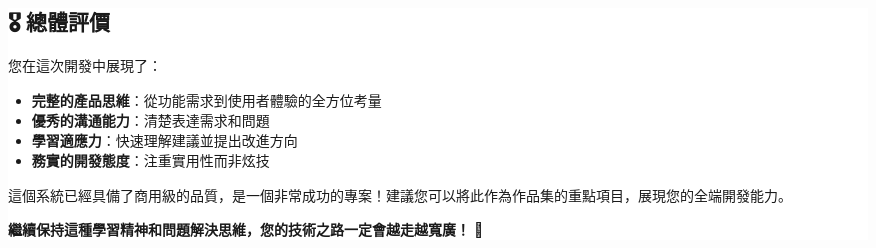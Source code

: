 ## **🎖️ 總體評價**

您在這次開發中展現了：
- **完整的產品思維**：從功能需求到使用者體驗的全方位考量
- **優秀的溝通能力**：清楚表達需求和問題
- **學習適應力**：快速理解建議並提出改進方向
- **務實的開發態度**：注重實用性而非炫技

這個系統已經具備了商用級的品質，是一個非常成功的專案！建議您可以將此作為作品集的重點項目，展現您的全端開發能力。

**繼續保持這種學習精神和問題解決思維，您的技術之路一定會越走越寬廣！** 🌟